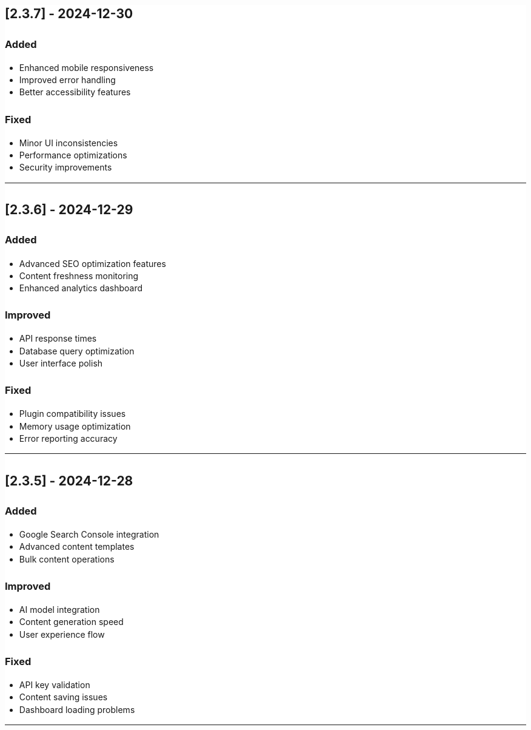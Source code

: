 
## [2.3.7] - 2024-12-30

### Added
- Enhanced mobile responsiveness
- Improved error handling
- Better accessibility features

### Fixed
- Minor UI inconsistencies
- Performance optimizations
- Security improvements

---

## [2.3.6] - 2024-12-29

### Added
- Advanced SEO optimization features
- Content freshness monitoring
- Enhanced analytics dashboard

### Improved
- API response times
- Database query optimization
- User interface polish

### Fixed
- Plugin compatibility issues
- Memory usage optimization
- Error reporting accuracy

---

## [2.3.5] - 2024-12-28

### Added
- Google Search Console integration
- Advanced content templates
- Bulk content operations

### Improved
- AI model integration
- Content generation speed
- User experience flow

### Fixed
- API key validation
- Content saving issues
- Dashboard loading problems

---